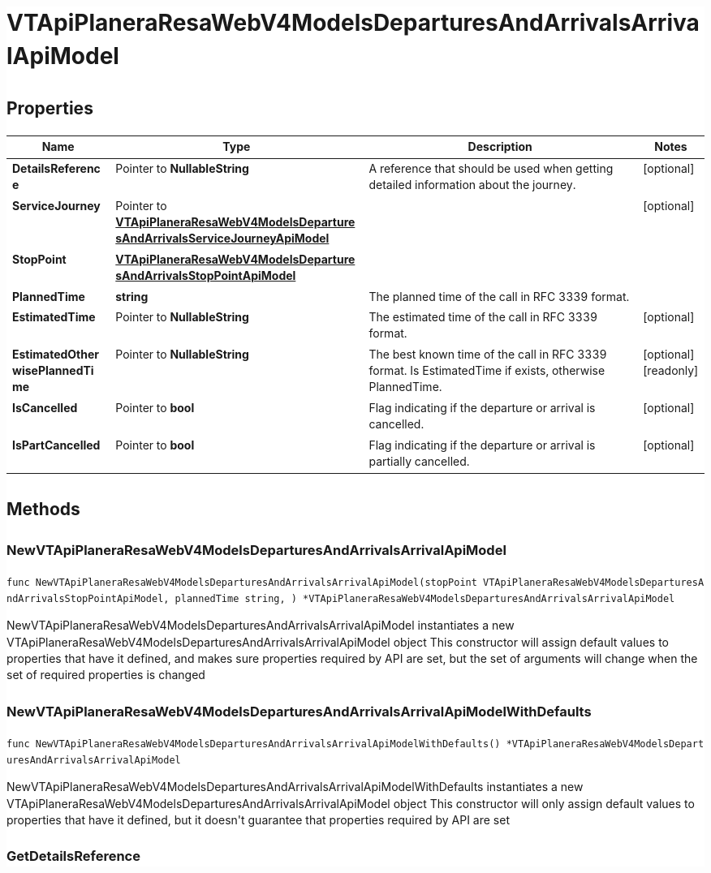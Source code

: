 # VTApiPlaneraResaWebV4ModelsDeparturesAndArrivalsArrivalApiModel

## Properties

Name | Type | Description | Notes
------------ | ------------- | ------------- | -------------
**DetailsReference** | Pointer to **NullableString** | A reference that should be used when getting detailed information about the journey. | [optional] 
**ServiceJourney** | Pointer to [**VTApiPlaneraResaWebV4ModelsDeparturesAndArrivalsServiceJourneyApiModel**](VTApiPlaneraResaWebV4ModelsDeparturesAndArrivalsServiceJourneyApiModel.md) |  | [optional] 
**StopPoint** | [**VTApiPlaneraResaWebV4ModelsDeparturesAndArrivalsStopPointApiModel**](VTApiPlaneraResaWebV4ModelsDeparturesAndArrivalsStopPointApiModel.md) |  | 
**PlannedTime** | **string** | The planned time of the call in RFC 3339 format. | 
**EstimatedTime** | Pointer to **NullableString** | The estimated time of the call in RFC 3339 format. | [optional] 
**EstimatedOtherwisePlannedTime** | Pointer to **NullableString** | The best known time of the call in RFC 3339 format. Is EstimatedTime if exists, otherwise PlannedTime. | [optional] [readonly] 
**IsCancelled** | Pointer to **bool** | Flag indicating if the departure or arrival is cancelled. | [optional] 
**IsPartCancelled** | Pointer to **bool** | Flag indicating if the departure or arrival is partially cancelled. | [optional] 

## Methods

### NewVTApiPlaneraResaWebV4ModelsDeparturesAndArrivalsArrivalApiModel

`func NewVTApiPlaneraResaWebV4ModelsDeparturesAndArrivalsArrivalApiModel(stopPoint VTApiPlaneraResaWebV4ModelsDeparturesAndArrivalsStopPointApiModel, plannedTime string, ) *VTApiPlaneraResaWebV4ModelsDeparturesAndArrivalsArrivalApiModel`

NewVTApiPlaneraResaWebV4ModelsDeparturesAndArrivalsArrivalApiModel instantiates a new VTApiPlaneraResaWebV4ModelsDeparturesAndArrivalsArrivalApiModel object
This constructor will assign default values to properties that have it defined,
and makes sure properties required by API are set, but the set of arguments
will change when the set of required properties is changed

### NewVTApiPlaneraResaWebV4ModelsDeparturesAndArrivalsArrivalApiModelWithDefaults

`func NewVTApiPlaneraResaWebV4ModelsDeparturesAndArrivalsArrivalApiModelWithDefaults() *VTApiPlaneraResaWebV4ModelsDeparturesAndArrivalsArrivalApiModel`

NewVTApiPlaneraResaWebV4ModelsDeparturesAndArrivalsArrivalApiModelWithDefaults instantiates a new VTApiPlaneraResaWebV4ModelsDeparturesAndArrivalsArrivalApiModel object
This constructor will only assign default values to properties that have it defined,
but it doesn't guarantee that properties required by API are set

### GetDetailsReference
